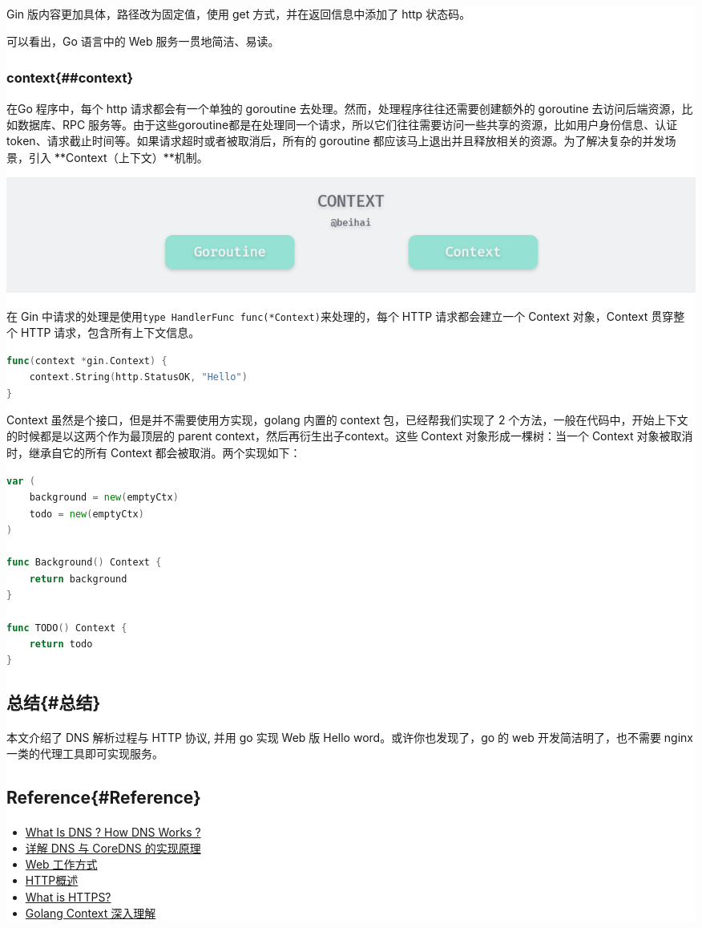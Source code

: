 Gin 版内容更加具体，路径改为固定值，使用 get 方式，并在返回信息中添加了 http 状态码。

可以看出，Go 语言中的 Web 服务一贯地简洁、易读。

### context{##context}

在Go 程序中，每个 http 请求都会有一个单独的 goroutine 去处理。然而，处理程序往往还需要创建额外的 goroutine 去访问后端资源，比如数据库、RPC 服务等。由于这些goroutine都是在处理同一个请求，所以它们往往需要访问一些共享的资源，比如用户身份信息、认证 token、请求截止时间等。如果请求超时或者被取消后，所有的 goroutine 都应该马上退出并且释放相关的资源。为了解决复杂的并发场景，引入 **Context（上下文）**机制。

![context](index.assets/context.png)

在 Gin 中请求的处理是使用`type HandlerFunc func(*Context)`来处理的，每个 HTTP 请求都会建立一个 Context 对象，Context 贯穿整个 HTTP 请求，包含所有上下文信息。

```go
func(context *gin.Context) {
	context.String(http.StatusOK, "Hello")
}
```

Context 虽然是个接口，但是并不需要使用方实现，golang 内置的 context 包，已经帮我们实现了 2 个方法，一般在代码中，开始上下文的时候都是以这两个作为最顶层的 parent context，然后再衍生出子context。这些 Context 对象形成一棵树：当一个 Context 对象被取消时，继承自它的所有 Context 都会被取消。两个实现如下：

```go
var (
	background = new(emptyCtx)
	todo = new(emptyCtx)
)

func Background() Context {
	return background
}

func TODO() Context {
	return todo
}
```
## 总结{#总结}

本文介绍了 DNS 解析过程与 HTTP 协议, 并用 go 实现 Web 版 Hello word。或许你也发现了，go 的 web 开发简洁明了，也不需要 nginx 一类的代理工具即可实现服务。 

## Reference{#Reference}

-  [What Is DNS ? How DNS Works ?](https://www.cloudflare.com/learning/dns/what-is-dns/)
- [详解 DNS 与 CoreDNS 的实现原理](https://draveness.me/dns-coredns#)
- [Web 工作方式](https://astaxie.gitbooks.io/build-web-application-with-golang/content/zh/03.1.html)
- [HTTP概述](https://developer.mozilla.org/zh-CN/docs/Web/HTTP/Overview)
- [What is HTTPS?](https://www.ssl.com/faqs/what-is-https/)
- [Golang Context 深入理解](https://juejin.im/post/5a6873fef265da3e317e55b6#heading-9)